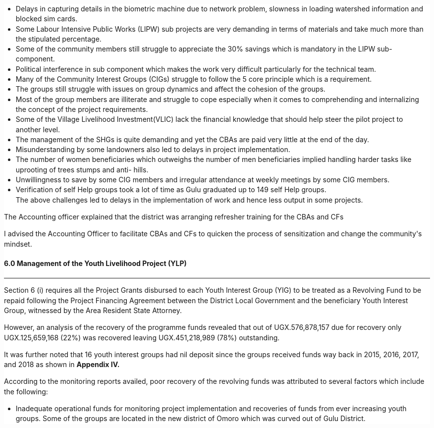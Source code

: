 
- Delays in capturing details in the biometric machine due to network problem, slowness in loading watershed information and blocked sim cards.
- Some Labour Intensive Public Works (LIPW) sub projects are very demanding in terms of materials and take much more than the stipulated percentage.
- Some of the community members still struggle to appreciate the 30% savings which is mandatory in the LIPW sub- component.
- Political interference in sub component which makes the work very difficult particularly for the technical team.
- Many of the Community Interest Groups (CIGs) struggle to follow the 5 core principle which is a requirement.
- The groups still struggle with issues on group dynamics and affect the cohesion of the groups.
- Most of the group members are illiterate and struggle to cope especially when it comes to comprehending and internalizing the concept of the project requirements.
- Some of the Village Livelihood Investment(VLIC) lack the financial knowledge that should help steer the pilot project to another level.
- The management of the SHGs is quite demanding and yet the CBAs are paid very little at the end of the day.
- Misunderstanding by some landowners also led to delays in project implementation.
- The number of women beneficiaries which outweighs the number of men beneficiaries implied handling harder tasks like uprooting of trees stumps and anti- hills.
- Unwillingness to save by some CIG members and irregular attendance at weekly meetings by some CIG members.
- Verification of self Help groups took a lot of time as Gulu graduated up to 149 self Help groups.  
The above challenges led to delays in the implementation of work and hence less output in some projects.

The Accounting officer explained that the district was arranging refresher training for the CBAs and CFs

I advised the Accounting Officer to facilitate CBAs and CFs to quicken the process of sensitization and change the community's mindset.

#### 6.0 Management of the Youth Livelihood Project (YLP)

---

Section 6 (i) requires all the Project Grants disbursed to each Youth Interest Group (YIG) to be treated as a Revolving Fund to be repaid following the Project Financing Agreement between the District Local Government and the beneficiary Youth Interest Group, witnessed by the Area Resident State Attorney.

However, an analysis of the recovery of the programme funds revealed that out of UGX.576,878,157 due for recovery only UGX.125,659,168 (22%) was recovered leaving UGX.451,218,989 (78%) outstanding.

It was further noted that 16 youth interest groups had nil deposit since the groups received funds way back in 2015, 2016, 2017, and 2018 as shown in **Appendix IV.**

According to the monitoring reports availed, poor recovery of the revolving funds was attributed to several factors which include the following:

- Inadequate operational funds for monitoring project implementation and recoveries of funds from ever increasing youth groups. Some of the groups are located in the new district of Omoro which was curved out of Gulu District.
